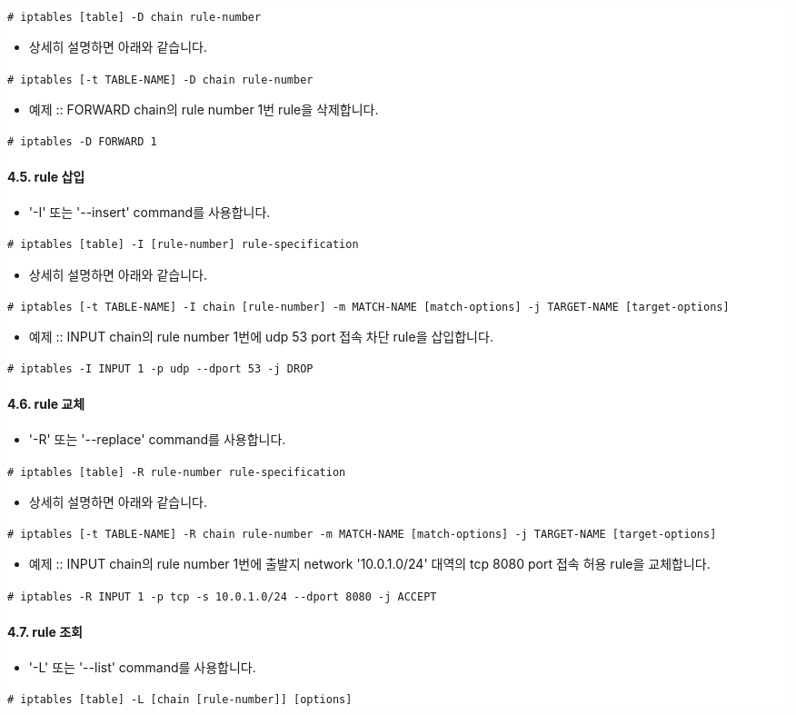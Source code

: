 ```console
# iptables [table] -D chain rule-number
```

- 상세히 설명하면 아래와 같습니다.

```console
# iptables [-t TABLE-NAME] -D chain rule-number
```

- 예제 :: FORWARD chain의 rule number 1번 rule을 삭제합니다.

```console
# iptables -D FORWARD 1
```

#### 4.5. rule 삽입
- '-I' 또는 '--insert' command를 사용합니다.

```console
# iptables [table] -I [rule-number] rule-specification
```

- 상세히 설명하면 아래와 같습니다.

```console
# iptables [-t TABLE-NAME] -I chain [rule-number] -m MATCH-NAME [match-options] -j TARGET-NAME [target-options]
```

- 예제 :: INPUT chain의 rule number 1번에 udp 53 port 접속 차단 rule을 삽입합니다.

```console
# iptables -I INPUT 1 -p udp --dport 53 -j DROP
```

#### 4.6. rule 교체
- '-R' 또는 '--replace' command를 사용합니다.

```console
# iptables [table] -R rule-number rule-specification
```

- 상세히 설명하면 아래와 같습니다.

```console
# iptables [-t TABLE-NAME] -R chain rule-number -m MATCH-NAME [match-options] -j TARGET-NAME [target-options]
```

- 예제 :: INPUT chain의 rule number 1번에 출발지 network '10.0.1.0/24' 대역의 tcp 8080 port 접속 허용 rule을 교체합니다.

```console
# iptables -R INPUT 1 -p tcp -s 10.0.1.0/24 --dport 8080 -j ACCEPT
```

#### 4.7. rule 조회
- '-L' 또는 '--list' command를 사용합니다.

```console
# iptables [table] -L [chain [rule-number]] [options]
```
